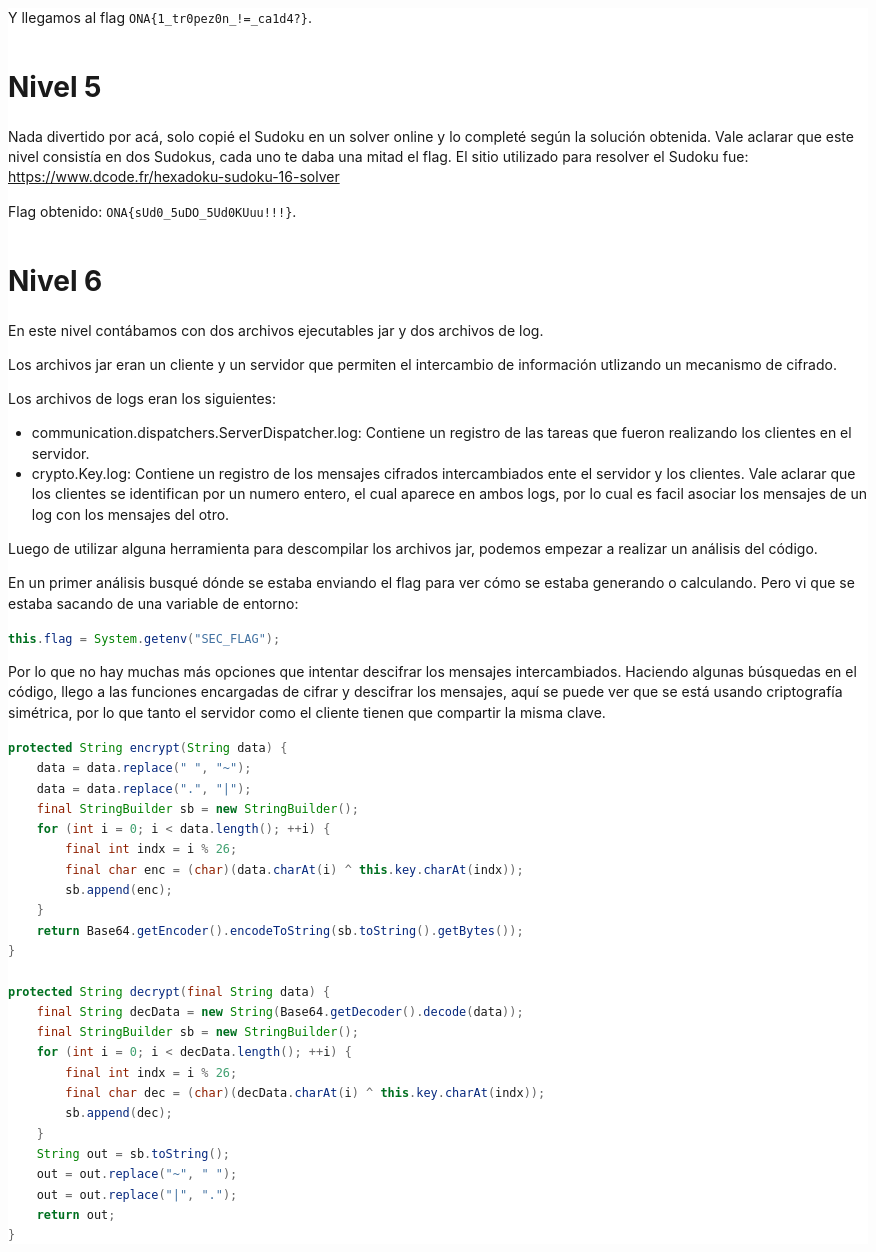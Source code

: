 Y llegamos al flag `ONA{1_tr0pez0n_!=_ca1d4?}`.

# Nivel 5

Nada divertido por acá, solo copié el Sudoku en un solver online y lo completé según la solución obtenida. Vale aclarar que este nivel consistía en dos Sudokus, cada uno te daba una mitad el flag. El sitio utilizado para resolver el Sudoku fue: https://www.dcode.fr/hexadoku-sudoku-16-solver

Flag obtenido: `ONA{sUd0_5uDO_5Ud0KUuu!!!}`.

# Nivel 6

En este nivel contábamos con dos archivos ejecutables jar y dos archivos de log. 

Los archivos jar eran un cliente y un servidor que permiten el intercambio de información utlizando un mecanismo de cifrado.

Los archivos de logs eran los siguientes:
* communication.dispatchers.ServerDispatcher.log: Contiene un registro de las tareas que fueron realizando los clientes en el servidor.
* crypto.Key.log: Contiene un registro de los mensajes cifrados intercambiados ente el servidor y los clientes.
Vale aclarar que los clientes se identifican por un numero entero, el cual aparece en ambos logs, por lo cual es facil asociar los mensajes de un log con los mensajes del otro.

Luego de utilizar alguna herramienta para descompilar los archivos jar, podemos empezar a realizar un análisis del código.

En un primer análisis busqué dónde se estaba enviando el flag para ver cómo se estaba generando o calculando. Pero vi que se estaba sacando de una variable de entorno:

```java
this.flag = System.getenv("SEC_FLAG");
```

Por lo que no hay muchas más opciones que intentar descifrar los mensajes intercambiados.
Haciendo algunas búsquedas en el código, llego a las funciones encargadas de cifrar y descifrar los mensajes, aquí se puede ver que se está usando criptografía simétrica, por lo que tanto el servidor como el cliente tienen que compartir la misma clave. 

```java
protected String encrypt(String data) {
    data = data.replace(" ", "~");
    data = data.replace(".", "|");
    final StringBuilder sb = new StringBuilder();
    for (int i = 0; i < data.length(); ++i) {
        final int indx = i % 26;
        final char enc = (char)(data.charAt(i) ^ this.key.charAt(indx));
        sb.append(enc);
    }
    return Base64.getEncoder().encodeToString(sb.toString().getBytes());
}

protected String decrypt(final String data) {
    final String decData = new String(Base64.getDecoder().decode(data));
    final StringBuilder sb = new StringBuilder();
    for (int i = 0; i < decData.length(); ++i) {
        final int indx = i % 26;
        final char dec = (char)(decData.charAt(i) ^ this.key.charAt(indx));
        sb.append(dec);
    }
    String out = sb.toString();
    out = out.replace("~", " ");
    out = out.replace("|", ".");
    return out;
}
```